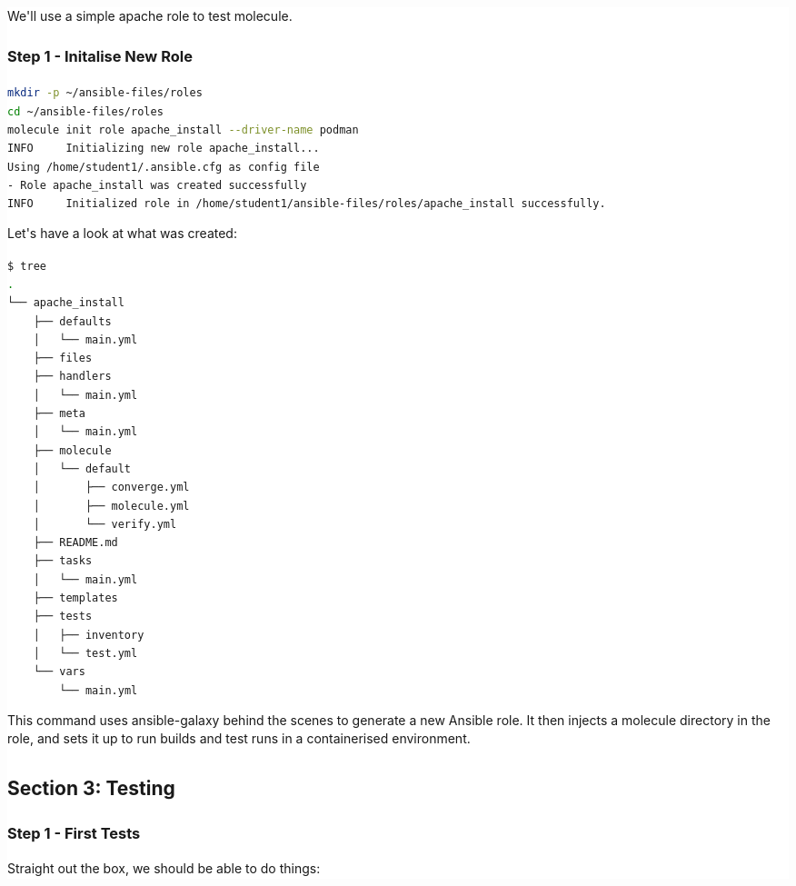 We'll use a simple apache role to test molecule.

### Step 1 - Initalise New Role

```bash
mkdir -p ~/ansible-files/roles
cd ~/ansible-files/roles
molecule init role apache_install --driver-name podman
INFO     Initializing new role apache_install...
Using /home/student1/.ansible.cfg as config file
- Role apache_install was created successfully
INFO     Initialized role in /home/student1/ansible-files/roles/apache_install successfully.
```

Let's have a look at what was created:

```bash
$ tree
.
└── apache_install
    ├── defaults
    │   └── main.yml
    ├── files
    ├── handlers
    │   └── main.yml
    ├── meta
    │   └── main.yml
    ├── molecule
    │   └── default
    │       ├── converge.yml
    │       ├── molecule.yml
    │       └── verify.yml
    ├── README.md
    ├── tasks
    │   └── main.yml
    ├── templates
    ├── tests
    │   ├── inventory
    │   └── test.yml
    └── vars
        └── main.yml
```

This command uses ansible-galaxy behind the scenes to generate a new Ansible role. It then injects a molecule directory in the role, and sets it up to run builds and test runs in a containerised environment.


## Section 3: Testing

### Step 1 - First Tests

Straight out the box, we should be able to do things:
